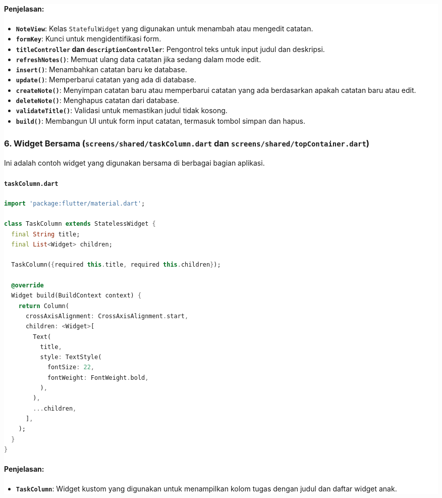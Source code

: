 ```dart
```
#### Penjelasan:
- **`NoteView`**: Kelas `StatefulWidget` yang digunakan untuk menambah atau mengedit catatan.
- **`formKey`**: Kunci untuk mengidentifikasi form.
- **`titleController` dan `descriptionController`**: Pengontrol teks untuk input judul dan deskripsi.
- **`refreshNotes()`**: Memuat ulang data catatan jika sedang dalam mode edit.
- **`insert()`**: Menambahkan catatan baru ke database.
- **`update()`**: Memperbarui catatan yang ada di database.
- **`createNote()`**: Menyimpan catatan baru atau memperbarui catatan yang ada berdasarkan apakah catatan baru atau edit.
- **`deleteNote()`**: Menghapus catatan dari database.
- **`validateTitle()`**: Validasi untuk memastikan judul tidak kosong.
- **`build()`**: Membangun UI untuk form input catatan, termasuk tombol simpan dan hapus.

### 6. Widget Bersama (`screens/shared/taskColumn.dart` dan `screens/shared/topContainer.dart`)

Ini adalah contoh widget yang digunakan bersama di berbagai bagian aplikasi.

#### `taskColumn.dart`

```dart
import 'package:flutter/material.dart';

class TaskColumn extends StatelessWidget {
  final String title;
  final List<Widget> children;

  TaskColumn({required this.title, required this.children});

  @override
  Widget build(BuildContext context) {
    return Column(
      crossAxisAlignment: CrossAxisAlignment.start,
      children: <Widget>[
        Text(
          title,
          style: TextStyle(
            fontSize: 22,
            fontWeight: FontWeight.bold,
          ),
        ),
        ...children,
      ],
    );
  }
}
```
#### Penjelasan:
- **`TaskColumn`**: Widget kustom yang digunakan untuk menampilkan kolom tugas dengan judul dan daftar widget anak.
